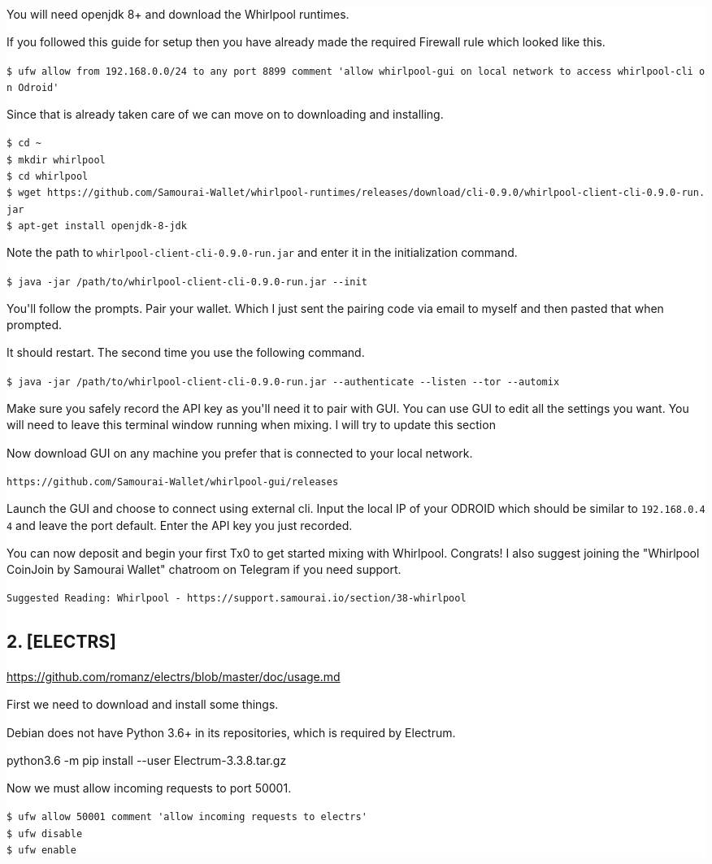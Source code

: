 You will need openjdk 8+ and download the Whirlpool runtimes.

If you followed this guide for setup then you have already made the required Firewall rule which looked like this.
```
$ ufw allow from 192.168.0.0/24 to any port 8899 comment 'allow whirlpool-gui on local network to access whirlpool-cli on Odroid'
```
Since that is already taken care of we can move on to downloading and installing.
```
$ cd ~
$ mkdir whirlpool
$ cd whirlpool
$ wget https://github.com/Samourai-Wallet/whirlpool-runtimes/releases/download/cli-0.9.0/whirlpool-client-cli-0.9.0-run.jar
$ apt-get install openjdk-8-jdk
```
Note the path to `whirlpool-client-cli-0.9.0-run.jar` and enter it in the initialization command.

`$ java -jar /path/to/whirlpool-client-cli-0.9.0-run.jar --init`

You'll follow the prompts. Pair your wallet. Which I just sent the pairing code via email to myself and then pasted that when prompted. 

It should restart. The second time you use the following command.

`$ java -jar /path/to/whirlpool-client-cli-0.9.0-run.jar --authenticate --listen --tor --automix`

Make sure you safely record the API key as you'll need it to pair with GUI. You can use GUI to edit all the settings you want. You will need to leave this terminal window running when mixing. I will try to update this section 

Now download GUI on any machine you prefer that is connected to your local network.

`https://github.com/Samourai-Wallet/whirlpool-gui/releases`

Launch the GUI and choose to connect using external cli. Input the local IP of your ODROID which should be similar to `192.168.0.44` and leave the port default. Enter the API key you just recorded.

You can now deposit and begin your first Tx0 to get started mixing with Whirlpool. Congrats! I also suggest joining the "Whirlpool CoinJoin by Samourai Wallet" chatroom on Telegram if you need support. 

`Suggested Reading: Whirlpool - https://support.samourai.io/section/38-whirlpool`


## 2. [ELECTRS]

https://github.com/romanz/electrs/blob/master/doc/usage.md

First we need to download and install some things.

Debian does not have Python 3.6+ in its repositories, which is required by Electrum.

python3.6 -m pip install --user Electrum-3.3.8.tar.gz

Now we must allow incoming requests to port 50001.

```
$ ufw allow 50001 comment 'allow incoming requests to electrs'
$ ufw disable
$ ufw enable 
```
